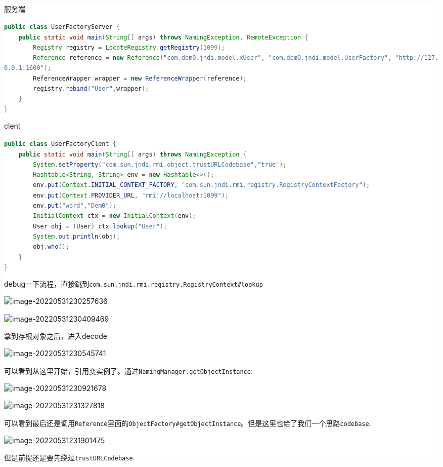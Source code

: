   服务端
  
  ```java
  public class UserFactoryServer {
      public static void main(String[] args) throws NamingException, RemoteException {
          Registry registry = LocateRegistry.getRegistry(1099);
          Reference reference = new Reference("com.dem0.jndi.model.xUser", "com.dem0.jndi.model.UserFactory", "http://127.0.0.1:1600");
          ReferenceWrapper wrapper = new ReferenceWrapper(reference);
          registry.rebind("User",wrapper);
      }
  }
  ```
  
  clent
  
  ```java
  public class UserFactoryClent {
      public static void main(String[] args) throws NamingException {
          System.setProperty("com.sun.jndi.rmi.object.trustURLCodebase","true");
          Hashtable<String, String> env = new Hashtable<>();
          env.put(Context.INITIAL_CONTEXT_FACTORY, "com.sun.jndi.rmi.registry.RegistryContextFactory");
          env.put(Context.PROVIDER_URL, "rmi://localhost:1099");
          env.put("word","Dem0");
          InitialContext ctx = new InitialContext(env);
          User obj = (User) ctx.lookup("User");
          System.out.println(obj);
          obj.who();
      }
  }
  ```
  
  debug一下流程，直接跳到`com.sun.jndi.rmi.registry.RegistryContext#lookup`
  
  ![image-20220531230257636](https://img.dem0dem0.top/images/image-20220531230257636.png)
  
  ![image-20220531230409469](https://img.dem0dem0.top/images/image-20220531230409469.png)
  
  拿到存根对象之后，进入decode
  
  ![image-20220531230545741](https://img.dem0dem0.top/images/image-20220531230545741.png)
  
  可以看到从这里开始，引用变实例了。通过`NamingManager.getObjectInstance`.
  
  ![image-20220531230921678](https://img.dem0dem0.top/images/image-20220531230921678.png)
  
  ![image-20220531231327818](https://img.dem0dem0.top/images/image-20220531231327818.png)
  
  可以看到最后还是调用`Reference`里面的`ObjectFactory#getObjectInstance`。但是这里也给了我们一个思路`codebase`.
  
  ![image-20220531231901475](https://img.dem0dem0.top/images/image-20220531231901475.png)
  
  但是前提还是要先绕过`trustURLCodebase`.
  